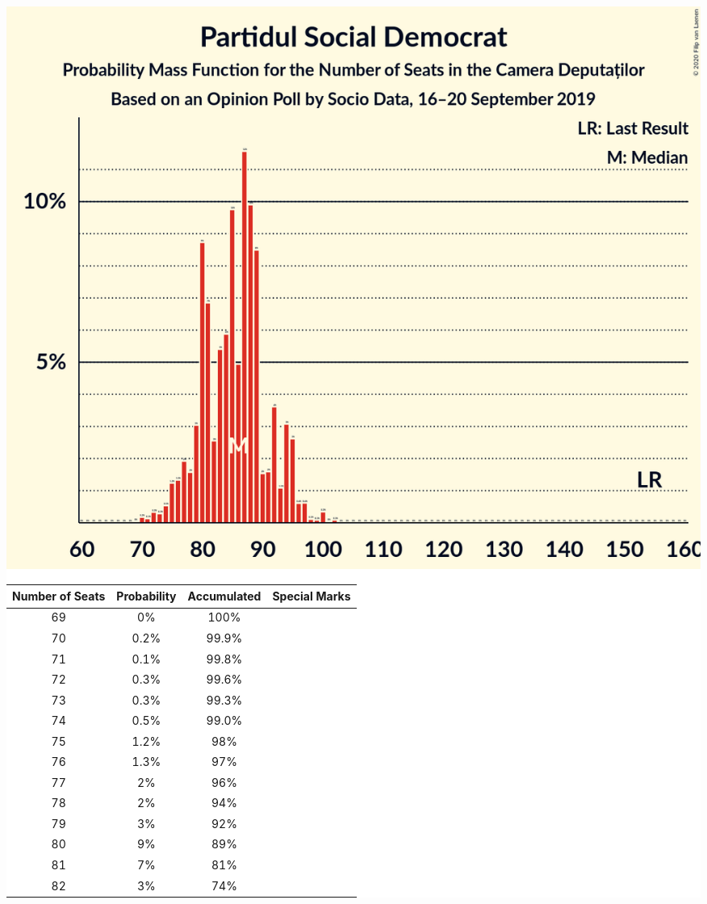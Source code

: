 ![Graph with seats probability mass function not yet produced](2019-09-20-SocioData-seats-pmf-partidulsocialdemocrat.png "Seats Probability Mass Function")

| Number of Seats | Probability | Accumulated | Special Marks |
|:---------------:|:-----------:|:-----------:|:-------------:|
| 69 | 0% | 100% |  |
| 70 | 0.2% | 99.9% |  |
| 71 | 0.1% | 99.8% |  |
| 72 | 0.3% | 99.6% |  |
| 73 | 0.3% | 99.3% |  |
| 74 | 0.5% | 99.0% |  |
| 75 | 1.2% | 98% |  |
| 76 | 1.3% | 97% |  |
| 77 | 2% | 96% |  |
| 78 | 2% | 94% |  |
| 79 | 3% | 92% |  |
| 80 | 9% | 89% |  |
| 81 | 7% | 81% |  |
| 82 | 3% | 74% |  |